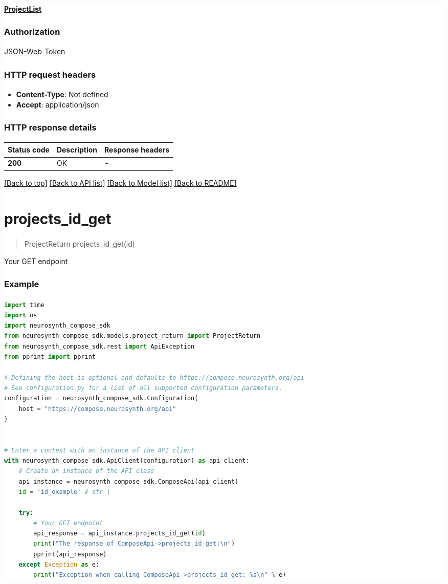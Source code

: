 [**ProjectList**](ProjectList.md)

### Authorization

[JSON-Web-Token](../README.md#JSON-Web-Token)

### HTTP request headers

 - **Content-Type**: Not defined
 - **Accept**: application/json

### HTTP response details
| Status code | Description | Response headers |
|-------------|-------------|------------------|
**200** | OK |  -  |

[[Back to top]](#) [[Back to API list]](../README.md#documentation-for-api-endpoints) [[Back to Model list]](../README.md#documentation-for-models) [[Back to README]](../README.md)

# **projects_id_get**
> ProjectReturn projects_id_get(id)

Your GET endpoint

### Example

```python
import time
import os
import neurosynth_compose_sdk
from neurosynth_compose_sdk.models.project_return import ProjectReturn
from neurosynth_compose_sdk.rest import ApiException
from pprint import pprint

# Defining the host is optional and defaults to https://compose.neurosynth.org/api
# See configuration.py for a list of all supported configuration parameters.
configuration = neurosynth_compose_sdk.Configuration(
    host = "https://compose.neurosynth.org/api"
)


# Enter a context with an instance of the API client
with neurosynth_compose_sdk.ApiClient(configuration) as api_client:
    # Create an instance of the API class
    api_instance = neurosynth_compose_sdk.ComposeApi(api_client)
    id = 'id_example' # str | 

    try:
        # Your GET endpoint
        api_response = api_instance.projects_id_get(id)
        print("The response of ComposeApi->projects_id_get:\n")
        pprint(api_response)
    except Exception as e:
        print("Exception when calling ComposeApi->projects_id_get: %s\n" % e)
```

